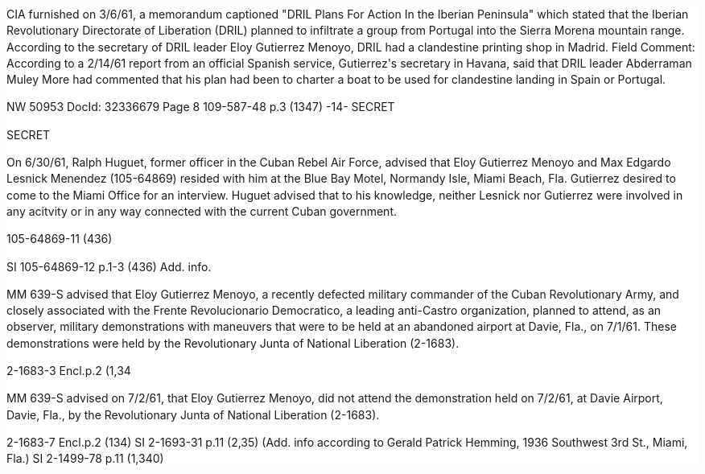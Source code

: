 CIA furnished on 3/6/61, a memorandum captioned "DRIL Plans
For Action In the Iberian Peninsula" which stated that the Iberian
Revolutionary Directorate of Liberation (DRIL) planned to infiltrate a
group from Portugal into the Sierra Morena mountain range. According to
the secretary of DRIL leader Eloy Gutierrez Menoyo, DRIL had a
clandestine printing shop in Madrid. Field Comment: According to a
2/14/61 report from an official Spanish service, Gutierrez's secretary
in Havana, said that DRIL leader Abderraman Muley More had commented
that his plan had been to charter a boat to be used for clandestine
landing in Spain or Portugal.

NW 50953 DocId: 32336679 Page 8
109-587-48 p.3
(1347)
-14- SECRET

SECRET

On 6/30/61, Ralph Huguet, former officer in the Cuban Rebel
Air Force, advised that Eloy Gutierrez Menoyo and Max Edgardo Lesnick
Menendez (105-64869) resided with him at the Blue Bay Motel, Normandy
Isle, Miami Beach, Fla. Gutierrez desired to come to the Miami Office
for an interview. Huguet advised that to his knowledge, neither
Lesnick nor Gutierrez were involved in any acitvity or in any way
connected with the current Cuban government.

105-64869-11
(436)

SI 105-64869-12 p.1-3
(436) Add. info.

MM 639-S advised that Eloy Gutierrez Menoyo, a recently
defected military commander of the Cuban Revolutionary Army, and
closely associated with the Frente Revolucionario Democratico, a
leading anti-Castro organization, planned to attend, as an observer,
military demonstrations with maneuvers that were to be held at an
abandoned airport at Davie, Fla., on 7/1/61. These demonstrations were
held by the Revolutionary Junta of National Liberation (2-1683).

2-1683-3 Encl.p.2
(1,34

MM 639-S advised on 7/2/61, that Eloy Gutierrez Menoyo, did
not attend the demonstration held on 7/2/61, at Davie Airport, Davie, Fla.,
by the Revolutionary Junta of National Liberation (2-1683).

2-1683-7 Encl.p.2
(134)
SI 2-1693-31 p.11
(2,35) (Add. info according to
Gerald Patrick Hemming, 1936 Southwest
3rd St., Miami, Fla.)
SI 2-1499-78 p.11
(1,340)
